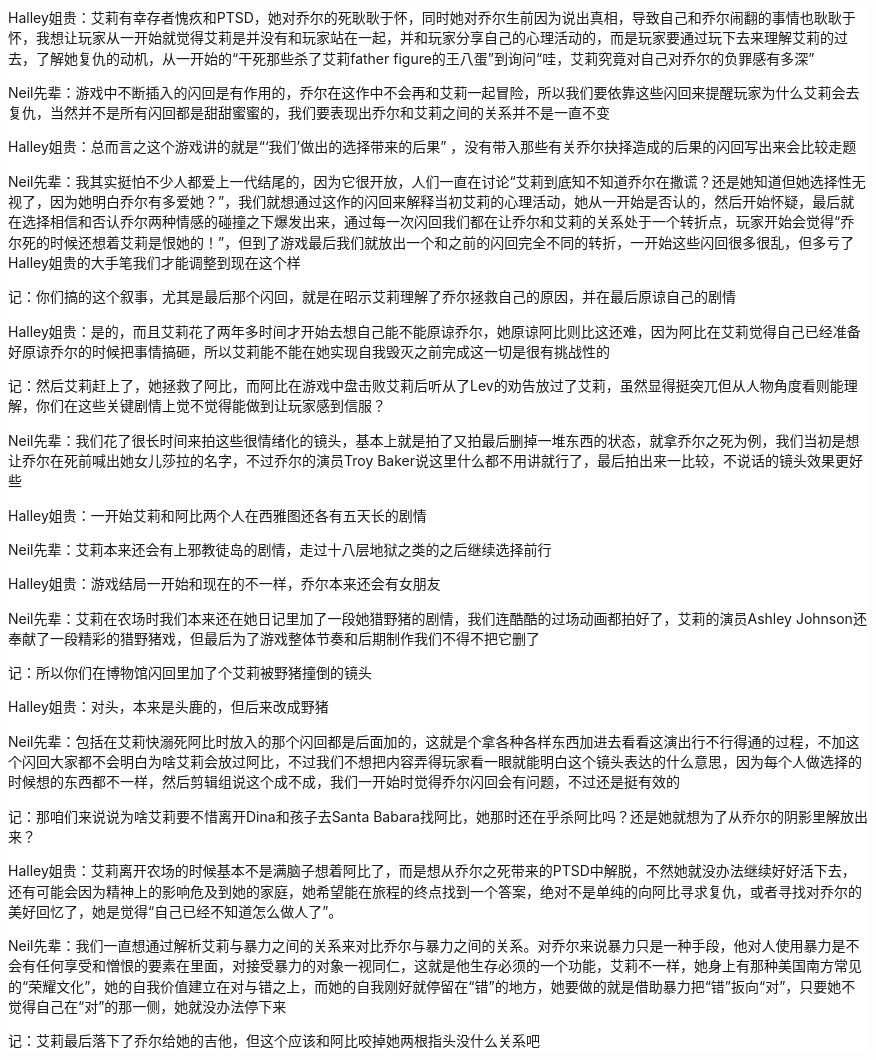 
Halley姐贵：艾莉有幸存者愧疚和PTSD，她对乔尔的死耿耿于怀，同时她对乔尔生前因为说出真相，导致自己和乔尔闹翻的事情也耿耿于怀，我想让玩家从一开始就觉得艾莉是并没有和玩家站在一起，并和玩家分享自己的心理活动的，而是玩家要通过玩下去来理解艾莉的过去，了解她复仇的动机，从一开始的“干死那些杀了艾莉father figure的王八蛋”到询问“哇，艾莉究竟对自己对乔尔的负罪感有多深”  


Neil先辈：游戏中不断插入的闪回是有作用的，乔尔在这作中不会再和艾莉一起冒险，所以我们要依靠这些闪回来提醒玩家为什么艾莉会去复仇，当然并不是所有闪回都是甜甜蜜蜜的，我们要表现出乔尔和艾莉之间的关系并不是一直不变


Halley姐贵：总而言之这个游戏讲的就是“‘我们’做出的选择带来的后果” ，没有带入那些有关乔尔抉择造成的后果的闪回写出来会比较走题


Neil先辈：我其实挺怕不少人都爱上一代结尾的，因为它很开放，人们一直在讨论“艾莉到底知不知道乔尔在撒谎？还是她知道但她选择性无视了，因为她明白乔尔有多爱她？”，我们就想通过这作的闪回来解释当初艾莉的心理活动，她从一开始是否认的，然后开始怀疑，最后就在选择相信和否认乔尔两种情感的碰撞之下爆发出来，通过每一次闪回我们都在让乔尔和艾莉的关系处于一个转折点，玩家开始会觉得“乔尔死的时候还想着艾莉是恨她的！”，但到了游戏最后我们就放出一个和之前的闪回完全不同的转折，一开始这些闪回很多很乱，但多亏了Halley姐贵的大手笔我们才能调整到现在这个样


记：你们搞的这个叙事，尤其是最后那个闪回，就是在昭示艾莉理解了乔尔拯救自己的原因，并在最后原谅自己的剧情


Halley姐贵：是的，而且艾莉花了两年多时间才开始去想自己能不能原谅乔尔，她原谅阿比则比这还难，因为阿比在艾莉觉得自己已经准备好原谅乔尔的时候把事情搞砸，所以艾莉能不能在她实现自我毁灭之前完成这一切是很有挑战性的


记：然后艾莉赶上了，她拯救了阿比，而阿比在游戏中盘击败艾莉后听从了Lev的劝告放过了艾莉，虽然显得挺突兀但从人物角度看则能理解，你们在这些关键剧情上觉不觉得能做到让玩家感到信服？


Neil先辈：我们花了很长时间来拍这些很情绪化的镜头，基本上就是拍了又拍最后删掉一堆东西的状态，就拿乔尔之死为例，我们当初是想让乔尔在死前喊出她女儿莎拉的名字，不过乔尔的演员Troy Baker说这里什么都不用讲就行了，最后拍出来一比较，不说话的镜头效果更好些


Halley姐贵：一开始艾莉和阿比两个人在西雅图还各有五天长的剧情


Neil先辈：艾莉本来还会有上邪教徒岛的剧情，走过十八层地狱之类的之后继续选择前行


Halley姐贵：游戏结局一开始和现在的不一样，乔尔本来还会有女朋友


Neil先辈：艾莉在农场时我们本来还在她日记里加了一段她猎野猪的剧情，我们连酷酷的过场动画都拍好了，艾莉的演员Ashley Johnson还奉献了一段精彩的猎野猪戏，但最后为了游戏整体节奏和后期制作我们不得不把它删了


记：所以你们在博物馆闪回里加了个艾莉被野猪撞倒的镜头


Halley姐贵：对头，本来是头鹿的，但后来改成野猪


Neil先辈：包括在艾莉快溺死阿比时放入的那个闪回都是后面加的，这就是个拿各种各样东西加进去看看这演出行不行得通的过程，不加这个闪回大家都不会明白为啥艾莉会放过阿比，不过我们不想把内容弄得玩家看一眼就能明白这个镜头表达的什么意思，因为每个人做选择的时候想的东西都不一样，然后剪辑组说这个成不成，我们一开始时觉得乔尔闪回会有问题，不过还是挺有效的  


记：那咱们来说说为啥艾莉要不惜离开Dina和孩子去Santa Babara找阿比，她那时还在乎杀阿比吗？还是她就想为了从乔尔的阴影里解放出来？


Halley姐贵：艾莉离开农场的时候基本不是满脑子想着阿比了，而是想从乔尔之死带来的PTSD中解脱，不然她就没办法继续好好活下去，还有可能会因为精神上的影响危及到她的家庭，她希望能在旅程的终点找到一个答案，绝对不是单纯的向阿比寻求复仇，或者寻找对乔尔的美好回忆了，她是觉得“自己已经不知道怎么做人了”。


Neil先辈：我们一直想通过解析艾莉与暴力之间的关系来对比乔尔与暴力之间的关系。对乔尔来说暴力只是一种手段，他对人使用暴力是不会有任何享受和憎恨的要素在里面，对接受暴力的对象一视同仁，这就是他生存必须的一个功能，艾莉不一样，她身上有那种美国南方常见的“荣耀文化”，她的自我价值建立在对与错之上，而她的自我刚好就停留在“错”的地方，她要做的就是借助暴力把“错”扳向“对”，只要她不觉得自己在“对”的那一侧，她就没办法停下来


记：艾莉最后落下了乔尔给她的吉他，但这个应该和阿比咬掉她两根指头没什么关系吧
